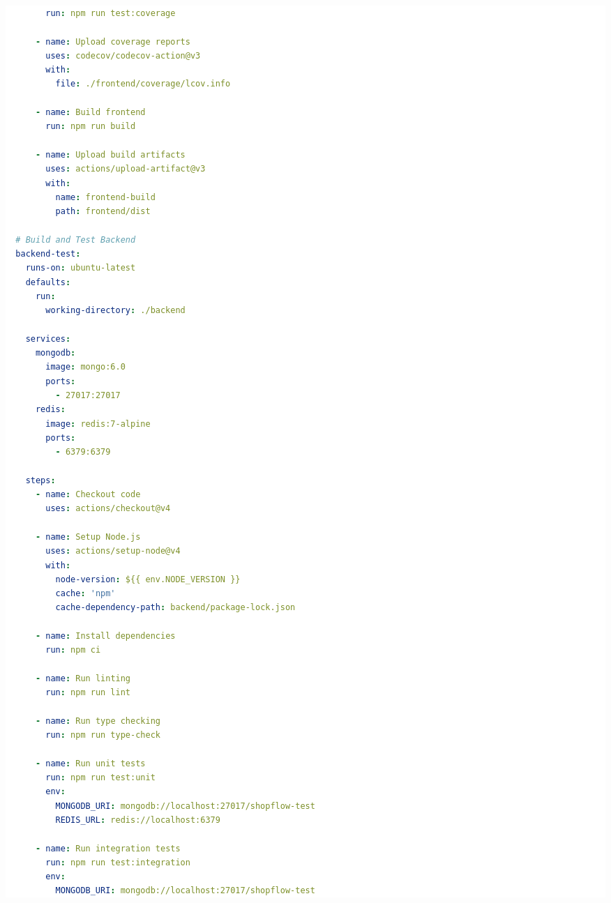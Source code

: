 ```yaml
        run: npm run test:coverage
      
      - name: Upload coverage reports
        uses: codecov/codecov-action@v3
        with:
          file: ./frontend/coverage/lcov.info
      
      - name: Build frontend
        run: npm run build
      
      - name: Upload build artifacts
        uses: actions/upload-artifact@v3
        with:
          name: frontend-build
          path: frontend/dist

  # Build and Test Backend
  backend-test:
    runs-on: ubuntu-latest
    defaults:
      run:
        working-directory: ./backend
    
    services:
      mongodb:
        image: mongo:6.0
        ports:
          - 27017:27017
      redis:
        image: redis:7-alpine
        ports:
          - 6379:6379
    
    steps:
      - name: Checkout code
        uses: actions/checkout@v4
      
      - name: Setup Node.js
        uses: actions/setup-node@v4
        with:
          node-version: ${{ env.NODE_VERSION }}
          cache: 'npm'
          cache-dependency-path: backend/package-lock.json
      
      - name: Install dependencies
        run: npm ci
      
      - name: Run linting
        run: npm run lint
      
      - name: Run type checking
        run: npm run type-check
      
      - name: Run unit tests
        run: npm run test:unit
        env:
          MONGODB_URI: mongodb://localhost:27017/shopflow-test
          REDIS_URL: redis://localhost:6379
      
      - name: Run integration tests
        run: npm run test:integration
        env:
          MONGODB_URI: mongodb://localhost:27017/shopflow-test
```